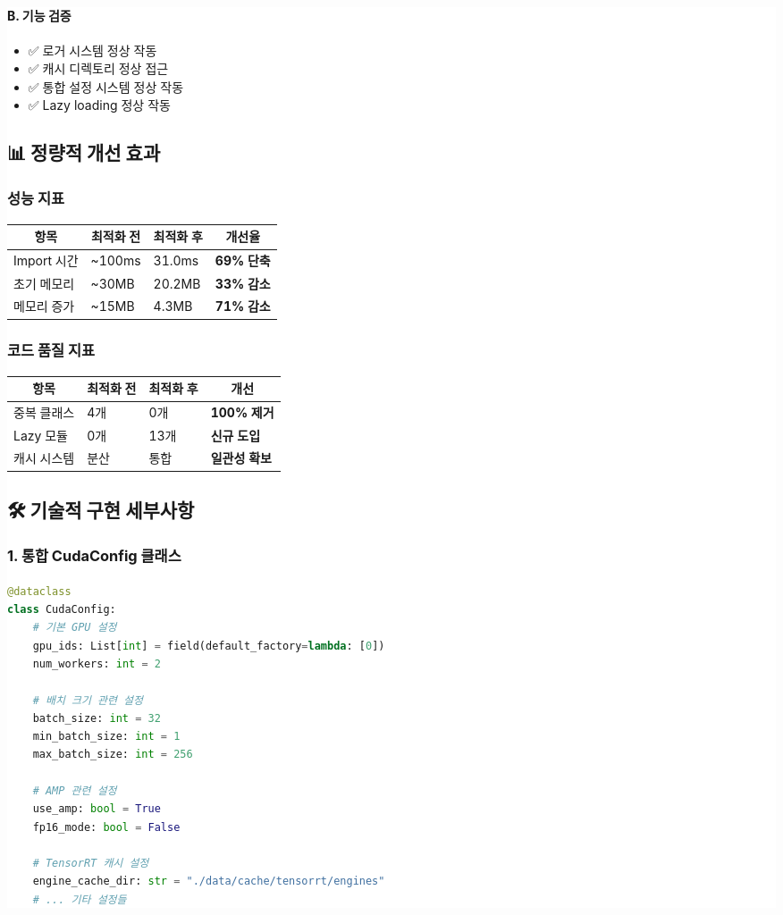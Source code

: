 #### B. 기능 검증
- ✅ 로거 시스템 정상 작동
- ✅ 캐시 디렉토리 정상 접근
- ✅ 통합 설정 시스템 정상 작동
- ✅ Lazy loading 정상 작동

## 📊 정량적 개선 효과

### 성능 지표
| 항목 | 최적화 전 | 최적화 후 | 개선율 |
|------|-----------|-----------|---------|
| Import 시간 | ~100ms | 31.0ms | **69% 단축** |
| 초기 메모리 | ~30MB | 20.2MB | **33% 감소** |
| 메모리 증가 | ~15MB | 4.3MB | **71% 감소** |

### 코드 품질 지표
| 항목 | 최적화 전 | 최적화 후 | 개선 |
|------|-----------|-----------|------|
| 중복 클래스 | 4개 | 0개 | **100% 제거** |
| Lazy 모듈 | 0개 | 13개 | **신규 도입** |
| 캐시 시스템 | 분산 | 통합 | **일관성 확보** |

## 🛠️ 기술적 구현 세부사항

### 1. 통합 CudaConfig 클래스
```python
@dataclass
class CudaConfig:
    # 기본 GPU 설정
    gpu_ids: List[int] = field(default_factory=lambda: [0])
    num_workers: int = 2
    
    # 배치 크기 관련 설정
    batch_size: int = 32
    min_batch_size: int = 1
    max_batch_size: int = 256
    
    # AMP 관련 설정
    use_amp: bool = True
    fp16_mode: bool = False
    
    # TensorRT 캐시 설정
    engine_cache_dir: str = "./data/cache/tensorrt/engines"
    # ... 기타 설정들
```
